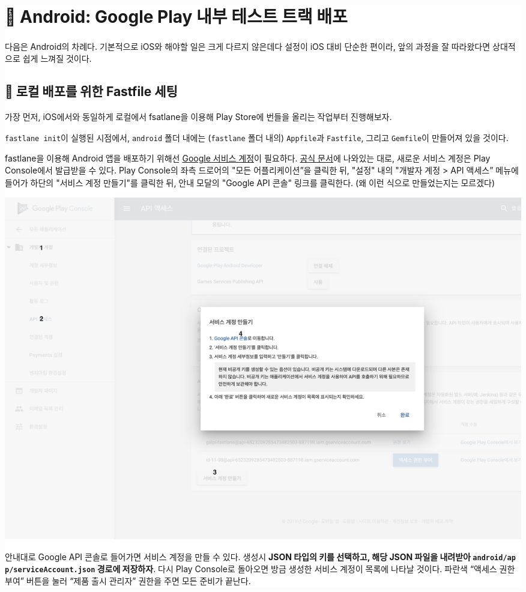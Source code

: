 
# 🤖 Android: Google Play 내부 테스트 트랙 배포

다음은 Android의 차례다. 기본적으로 iOS와 해야할 일은 크게 다르지 않은데다 설정이 iOS 대비 단순한 편이라, 앞의 과정을 잘 따라왔다면 상대적으로 쉽게 느껴질 것이다.

## 🤖 로컬 배포를 위한 Fastfile 세팅

가장 먼저, iOS에서와 동일하게 로컬에서 fsatlane을 이용해 Play Store에 번들을 올리는 작업부터 진행해보자.

`fastlane init`이 실행된 시점에서, `android` 폴더 내에는 (`fastlane` 폴더 내의) `Appfile`과 `Fastfile`, 그리고 `Gemfile`이 만들어져 있을 것이다.

fastlane을 이용해 Android 앱을 배포하기 위해선 [Google 서비스 계정](https://cloud.google.com/iam/docs/service-accounts)이 필요하다. [공식 문서](https://docs.fastlane.tools/getting-started/android/setup/#setting-up-supply)에 나와있는 대로, 새로운 서비스 계정은 Play Console에서 발급받을 수 있다. Play Console의 좌측 드로어의 "모든 어플리케이션”을 클릭한 뒤, "설정" 내의 "개발자 계정 > API 액세스” 메뉴에 들어가 하단의 "서비스 계정 만들기"를 클릭한 뒤, 안내 모달의 "Google API 콘솔" 링크를 클릭한다. (왜 이런 식으로 만들었는지는 모르겠다)

![Google 서비스 계정 생성을 위한 절차를 설명하는 스크린샷](/public/assets/flutter_cicd_google_service_account.png)

안내대로 Google API 콘솔로 들어가면 서비스 계정을 만들 수 있다. 생성시 **JSON 타입의 키를 선택하고, 해당 JSON 파일을 내려받아 `android/app/serviceAccount.json` 경로에 저장하자**. 다시 Play Console로 돌아오면 방금 생성한 서비스 계정이 목록에 나타날 것이다. 파란색 “액세스 권한 부여” 버튼을 눌러 “제품 출시 관리자” 권한을 주면 모든 준비가 끝난다.

